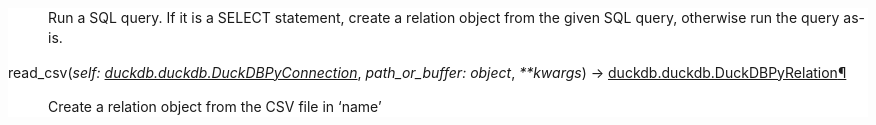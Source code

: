 <dd>
<p>Run a SQL query. If it is a SELECT statement, create a relation object from the given SQL query, otherwise run the query as-is.</p>
</dd>
</dl>

<dl class="py method">
<dt class="sig sig-object py" id="duckdb.DuckDBPyConnection.read_csv">
<span class="sig-name descname"><span class="pre">read_csv</span></span><span class="sig-paren">(</span><em class="sig-param"><span class="n"><span class="pre">self</span></span><span class="p"><span class="pre">:</span></span><span class="w"> </span><span class="n"><a class="reference internal" href="#duckdb.DuckDBPyConnection" title="duckdb.duckdb.DuckDBPyConnection"><span class="pre">duckdb.duckdb.DuckDBPyConnection</span></a></span></em>, <em class="sig-param"><span class="n"><span class="pre">path_or_buffer</span></span><span class="p"><span class="pre">:</span></span><span class="w"> </span><span class="n"><span class="pre">object</span></span></em>, <em class="sig-param"><span class="o"><span class="pre">**</span></span><span class="n"><span class="pre">kwargs</span></span></em><span class="sig-paren">)</span> <span class="sig-return"><span class="sig-return-icon">&#8594;</span> <span class="sig-return-typehint"><a class="reference internal" href="#duckdb.DuckDBPyRelation" title="duckdb.duckdb.DuckDBPyRelation"><span class="pre">duckdb.duckdb.DuckDBPyRelation</span></a></span></span><a class="headerlink" href="#duckdb.DuckDBPyConnection.read_csv" title="Link to this definition">&#182;</a>
</dt>
<dd>
<p>Create a relation object from the CSV file in &#8216;name&#8217;</p>
</dd>
</dl>

<dl class="py method">
<dt class="sig sig-object py" id="duckdb.DuckDBPyConnection.read_json">